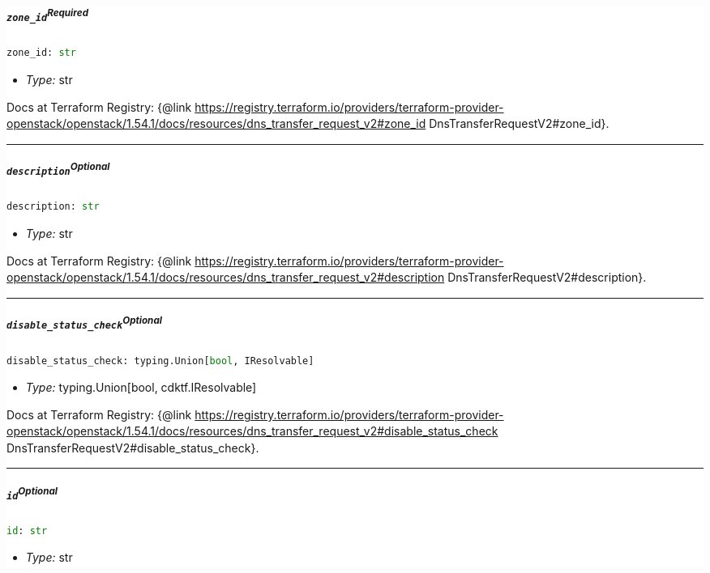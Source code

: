 
##### `zone_id`<sup>Required</sup> <a name="zone_id" id="@ithings/cdktf-provider-openstack.dnsTransferRequestV2.DnsTransferRequestV2Config.property.zoneId"></a>

```python
zone_id: str
```

- *Type:* str

Docs at Terraform Registry: {@link https://registry.terraform.io/providers/terraform-provider-openstack/openstack/1.54.1/docs/resources/dns_transfer_request_v2#zone_id DnsTransferRequestV2#zone_id}.

---

##### `description`<sup>Optional</sup> <a name="description" id="@ithings/cdktf-provider-openstack.dnsTransferRequestV2.DnsTransferRequestV2Config.property.description"></a>

```python
description: str
```

- *Type:* str

Docs at Terraform Registry: {@link https://registry.terraform.io/providers/terraform-provider-openstack/openstack/1.54.1/docs/resources/dns_transfer_request_v2#description DnsTransferRequestV2#description}.

---

##### `disable_status_check`<sup>Optional</sup> <a name="disable_status_check" id="@ithings/cdktf-provider-openstack.dnsTransferRequestV2.DnsTransferRequestV2Config.property.disableStatusCheck"></a>

```python
disable_status_check: typing.Union[bool, IResolvable]
```

- *Type:* typing.Union[bool, cdktf.IResolvable]

Docs at Terraform Registry: {@link https://registry.terraform.io/providers/terraform-provider-openstack/openstack/1.54.1/docs/resources/dns_transfer_request_v2#disable_status_check DnsTransferRequestV2#disable_status_check}.

---

##### `id`<sup>Optional</sup> <a name="id" id="@ithings/cdktf-provider-openstack.dnsTransferRequestV2.DnsTransferRequestV2Config.property.id"></a>

```python
id: str
```

- *Type:* str
